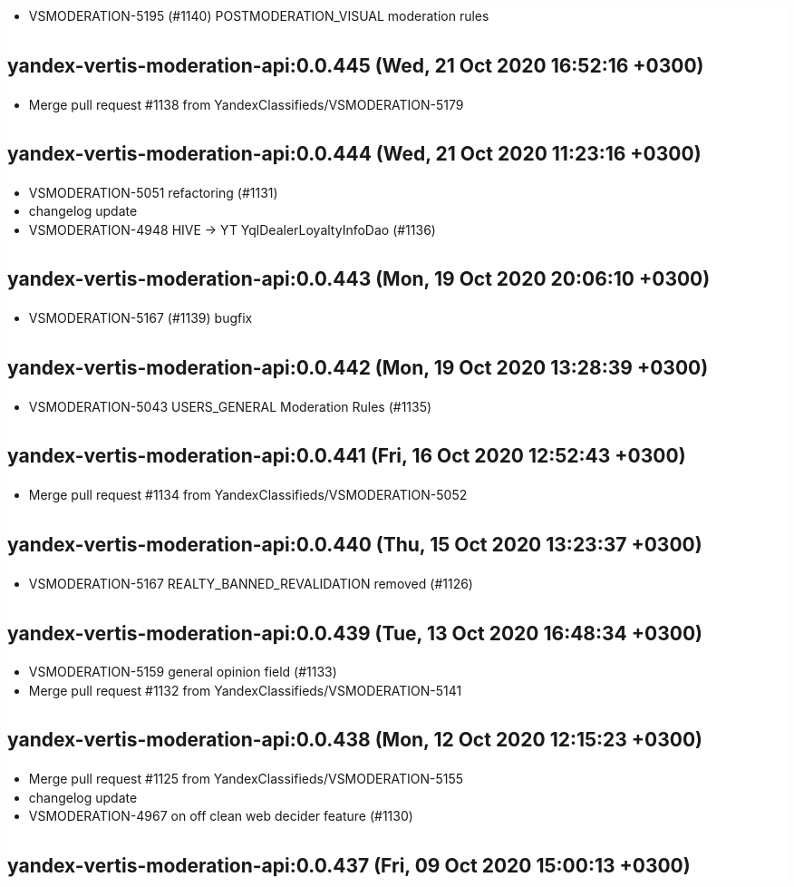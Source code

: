  * VSMODERATION-5195 (#1140) POSTMODERATION_VISUAL moderation rules

## yandex-vertis-moderation-api:0.0.445 (Wed, 21 Oct 2020 16:52:16 +0300)

  * Merge pull request #1138 from YandexClassifieds/VSMODERATION-5179

## yandex-vertis-moderation-api:0.0.444 (Wed, 21 Oct 2020 11:23:16 +0300)

  * VSMODERATION-5051 refactoring (#1131)
  * changelog update
  * VSMODERATION-4948 HIVE -> YT YqlDealerLoyaltyInfoDao (#1136)

## yandex-vertis-moderation-api:0.0.443 (Mon, 19 Oct 2020 20:06:10 +0300)

  * VSMODERATION-5167 (#1139) bugfix

## yandex-vertis-moderation-api:0.0.442 (Mon, 19 Oct 2020 13:28:39 +0300)

  * VSMODERATION-5043 USERS_GENERAL Moderation Rules (#1135)

## yandex-vertis-moderation-api:0.0.441 (Fri, 16 Oct 2020 12:52:43 +0300)

  * Merge pull request #1134 from YandexClassifieds/VSMODERATION-5052

## yandex-vertis-moderation-api:0.0.440 (Thu, 15 Oct 2020 13:23:37 +0300)

  * VSMODERATION-5167 REALTY_BANNED_REVALIDATION removed (#1126)

## yandex-vertis-moderation-api:0.0.439 (Tue, 13 Oct 2020 16:48:34 +0300)

  * VSMODERATION-5159 general opinion field (#1133)
  * Merge pull request #1132 from YandexClassifieds/VSMODERATION-5141

## yandex-vertis-moderation-api:0.0.438 (Mon, 12 Oct 2020 12:15:23 +0300)

  * Merge pull request #1125 from YandexClassifieds/VSMODERATION-5155
  * changelog update
  * VSMODERATION-4967 on off clean web decider feature (#1130)

## yandex-vertis-moderation-api:0.0.437 (Fri, 09 Oct 2020 15:00:13 +0300)
